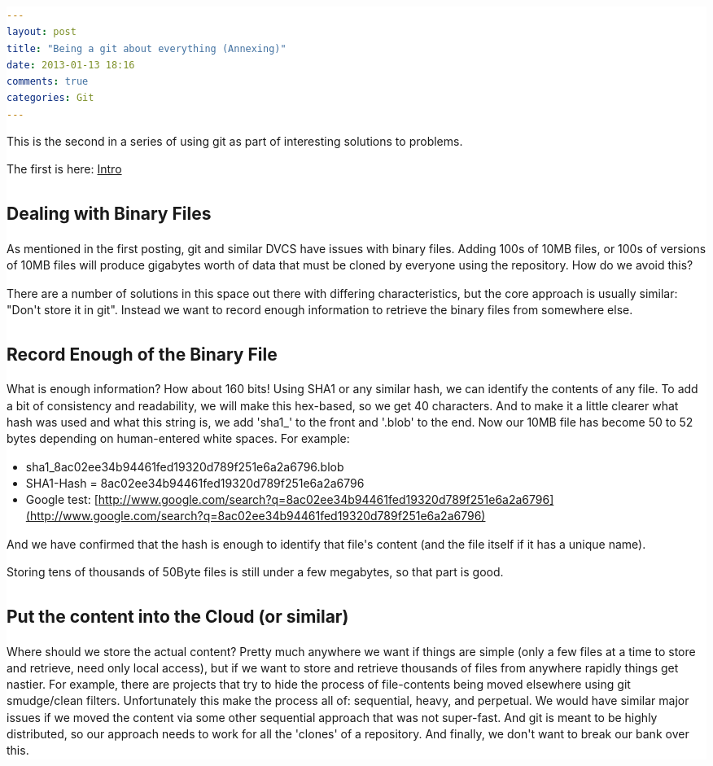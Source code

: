 ```yaml
---
layout: post
title: "Being a git about everything (Annexing)"
date: 2013-01-13 18:16
comments: true
categories: Git
---
```


This is the second in a series of using git as part of interesting solutions to problems.

The first is here: [Intro](/blog/git-about-everything-intro/)

## Dealing with Binary Files

As mentioned in the first posting, git and similar DVCS have issues with binary files.  Adding 100s of 10MB files, or 100s of
versions of 10MB files will produce gigabytes worth of data that must be cloned by everyone using the repository.  How do we avoid this?

There are a number of solutions in this space out there with differing characteristics, but the core approach is usually similar:
"Don't store it in git".  Instead we want to record enough information to retrieve the binary files from somewhere else.



## Record Enough of the Binary File

What is
enough information?  How about 160 bits!  Using SHA1 or any similar hash, we can identify the contents of any file.  To add
a bit of consistency and readability, we will make this hex-based, so we get 40 characters.  And to make it a little clearer what
hash was used and what this string is, we add 'sha1_' to the front and '.blob' to the end.  Now our 10MB file has become 50 to 52 bytes depending on
human-entered white spaces.  For example:

   * sha1_8ac02ee34b94461fed19320d789f251e6a2a6796.blob
   * SHA1-Hash = 8ac02ee34b94461fed19320d789f251e6a2a6796
   * Google test: [http://www.google.com/search?q=8ac02ee34b94461fed19320d789f251e6a2a6796](http://www.google.com/search?q=8ac02ee34b94461fed19320d789f251e6a2a6796)

And we have confirmed that the hash is enough to identify that file's content (and the file itself if it has a unique name).

Storing tens of thousands of 50Byte files is still under a few megabytes, so that part is good.

## Put the content into the Cloud (or similar)

Where should we store the actual content?  Pretty much anywhere we want if things are simple (only a few files at a time to store and retrieve, need
only local access), but
if we want to store and retrieve thousands of files from anywhere rapidly things get nastier.  For example, there are projects that try to
hide the process of file-contents being moved elsewhere using git smudge/clean filters.  Unfortunately this make the process all of: sequential, heavy, and
perpetual.  We would have similar major issues if we moved the content via some other sequential approach that was not super-fast.  And
git is meant to be highly distributed, so our approach needs to work for all the 'clones' of a repository.  And finally, we don't
want to break our bank over this.
